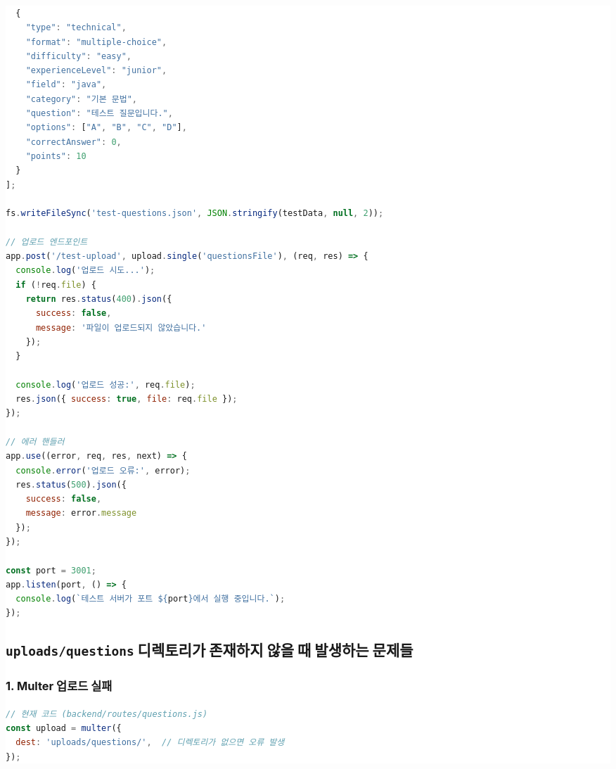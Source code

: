 ```javascript
  {
    "type": "technical",
    "format": "multiple-choice",
    "difficulty": "easy",
    "experienceLevel": "junior",
    "field": "java",
    "category": "기본 문법",
    "question": "테스트 질문입니다.",
    "options": ["A", "B", "C", "D"],
    "correctAnswer": 0,
    "points": 10
  }
];

fs.writeFileSync('test-questions.json', JSON.stringify(testData, null, 2));

// 업로드 엔드포인트
app.post('/test-upload', upload.single('questionsFile'), (req, res) => {
  console.log('업로드 시도...');
  if (!req.file) {
    return res.status(400).json({
      success: false,
      message: '파일이 업로드되지 않았습니다.'
    });
  }
  
  console.log('업로드 성공:', req.file);
  res.json({ success: true, file: req.file });
});

// 에러 핸들러
app.use((error, req, res, next) => {
  console.error('업로드 오류:', error);
  res.status(500).json({
    success: false,
    message: error.message
  });
});

const port = 3001;
app.listen(port, () => {
  console.log(`테스트 서버가 포트 ${port}에서 실행 중입니다.`);
});
```

## `uploads/questions` 디렉토리가 존재하지 않을 때 발생하는 문제들

### 1. **Multer 업로드 실패**
```javascript
// 현재 코드 (backend/routes/questions.js)
const upload = multer({
  dest: 'uploads/questions/',  // 디렉토리가 없으면 오류 발생
});
```
